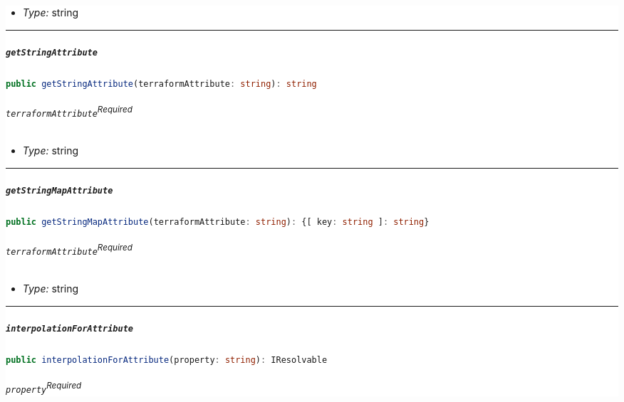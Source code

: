 - *Type:* string

---

##### `getStringAttribute` <a name="getStringAttribute" id="@cdktf/provider-mongodbatlas.dataMongodbatlasX509AuthenticationDatabaseUser.DataMongodbatlasX509AuthenticationDatabaseUserCertificatesOutputReference.getStringAttribute"></a>

```typescript
public getStringAttribute(terraformAttribute: string): string
```

###### `terraformAttribute`<sup>Required</sup> <a name="terraformAttribute" id="@cdktf/provider-mongodbatlas.dataMongodbatlasX509AuthenticationDatabaseUser.DataMongodbatlasX509AuthenticationDatabaseUserCertificatesOutputReference.getStringAttribute.parameter.terraformAttribute"></a>

- *Type:* string

---

##### `getStringMapAttribute` <a name="getStringMapAttribute" id="@cdktf/provider-mongodbatlas.dataMongodbatlasX509AuthenticationDatabaseUser.DataMongodbatlasX509AuthenticationDatabaseUserCertificatesOutputReference.getStringMapAttribute"></a>

```typescript
public getStringMapAttribute(terraformAttribute: string): {[ key: string ]: string}
```

###### `terraformAttribute`<sup>Required</sup> <a name="terraformAttribute" id="@cdktf/provider-mongodbatlas.dataMongodbatlasX509AuthenticationDatabaseUser.DataMongodbatlasX509AuthenticationDatabaseUserCertificatesOutputReference.getStringMapAttribute.parameter.terraformAttribute"></a>

- *Type:* string

---

##### `interpolationForAttribute` <a name="interpolationForAttribute" id="@cdktf/provider-mongodbatlas.dataMongodbatlasX509AuthenticationDatabaseUser.DataMongodbatlasX509AuthenticationDatabaseUserCertificatesOutputReference.interpolationForAttribute"></a>

```typescript
public interpolationForAttribute(property: string): IResolvable
```

###### `property`<sup>Required</sup> <a name="property" id="@cdktf/provider-mongodbatlas.dataMongodbatlasX509AuthenticationDatabaseUser.DataMongodbatlasX509AuthenticationDatabaseUserCertificatesOutputReference.interpolationForAttribute.parameter.property"></a>
